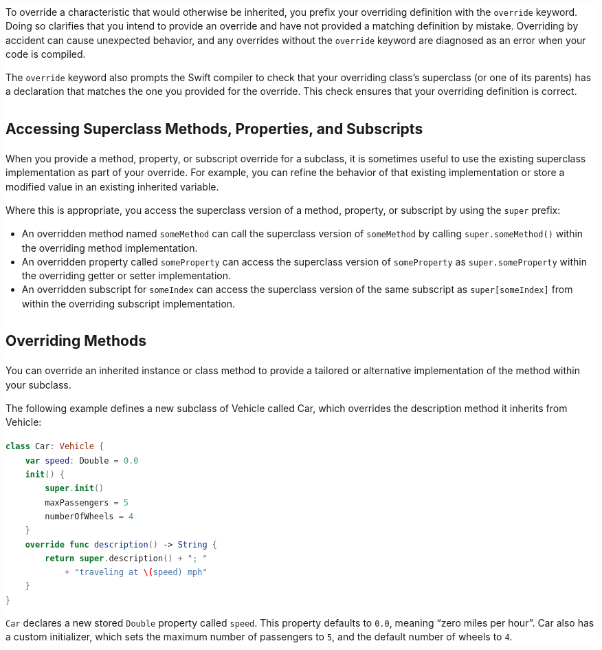To override a characteristic that would otherwise be inherited, you prefix your overriding definition with the `override` keyword. Doing so clarifies that you intend to provide an override and have not provided a matching definition by mistake. Overriding by accident can cause unexpected behavior, and any overrides without the `override` keyword are diagnosed as an error when your code is compiled.

The `override` keyword also prompts the Swift compiler to check that your overriding class’s superclass (or one of its parents) has a declaration that matches the one you provided for the override. This check ensures that your overriding definition is correct.



## Accessing Superclass Methods, Properties, and Subscripts

When you provide a method, property, or subscript override for a subclass, it is sometimes useful to use the existing superclass implementation as part of your override. For example, you can refine the behavior of that existing implementation or store a modified value in an existing inherited variable.

Where this is appropriate, you access the superclass version of a method, property, or subscript by using the `super` prefix:

* An overridden method named `someMethod` can call the superclass version of `someMethod` by calling `super.someMethod()` within the overriding method implementation.
* An overridden property called `someProperty` can access the superclass version of `someProperty` as `super.someProperty` within the overriding getter or setter implementation.
* An overridden subscript for `someIndex` can access the superclass version of the same subscript as `super[someIndex]` from within the overriding subscript implementation.


## Overriding Methods

You can override an inherited instance or class method to provide a tailored or alternative implementation of the method within your subclass.

The following example defines a new subclass of Vehicle called Car, which overrides the description method it inherits from Vehicle:

```swift
class Car: Vehicle {
    var speed: Double = 0.0
    init() {
        super.init()
        maxPassengers = 5
        numberOfWheels = 4
    }
    override func description() -> String {
        return super.description() + "; "
            + "traveling at \(speed) mph"
    }
}
```

`Car` declares a new stored `Double` property called `speed`. This property defaults to `0.0`, meaning “zero miles per hour”. Car also has a custom initializer, which sets the maximum number of passengers to `5`, and the default number of wheels to `4`.
